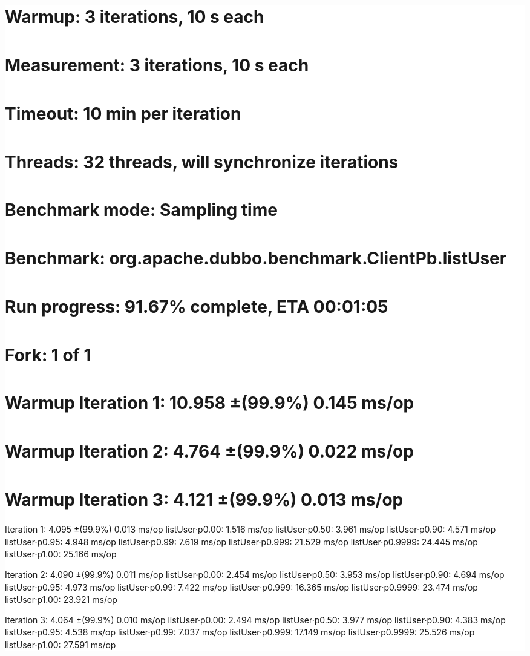 # Warmup: 3 iterations, 10 s each
# Measurement: 3 iterations, 10 s each
# Timeout: 10 min per iteration
# Threads: 32 threads, will synchronize iterations
# Benchmark mode: Sampling time
# Benchmark: org.apache.dubbo.benchmark.ClientPb.listUser

# Run progress: 91.67% complete, ETA 00:01:05
# Fork: 1 of 1
# Warmup Iteration   1: 10.958 ±(99.9%) 0.145 ms/op
# Warmup Iteration   2: 4.764 ±(99.9%) 0.022 ms/op
# Warmup Iteration   3: 4.121 ±(99.9%) 0.013 ms/op
Iteration   1: 4.095 ±(99.9%) 0.013 ms/op
                 listUser·p0.00:   1.516 ms/op
                 listUser·p0.50:   3.961 ms/op
                 listUser·p0.90:   4.571 ms/op
                 listUser·p0.95:   4.948 ms/op
                 listUser·p0.99:   7.619 ms/op
                 listUser·p0.999:  21.529 ms/op
                 listUser·p0.9999: 24.445 ms/op
                 listUser·p1.00:   25.166 ms/op

Iteration   2: 4.090 ±(99.9%) 0.011 ms/op
                 listUser·p0.00:   2.454 ms/op
                 listUser·p0.50:   3.953 ms/op
                 listUser·p0.90:   4.694 ms/op
                 listUser·p0.95:   4.973 ms/op
                 listUser·p0.99:   7.422 ms/op
                 listUser·p0.999:  16.365 ms/op
                 listUser·p0.9999: 23.474 ms/op
                 listUser·p1.00:   23.921 ms/op

Iteration   3: 4.064 ±(99.9%) 0.010 ms/op
                 listUser·p0.00:   2.494 ms/op
                 listUser·p0.50:   3.977 ms/op
                 listUser·p0.90:   4.383 ms/op
                 listUser·p0.95:   4.538 ms/op
                 listUser·p0.99:   7.037 ms/op
                 listUser·p0.999:  17.149 ms/op
                 listUser·p0.9999: 25.526 ms/op
                 listUser·p1.00:   27.591 ms/op
